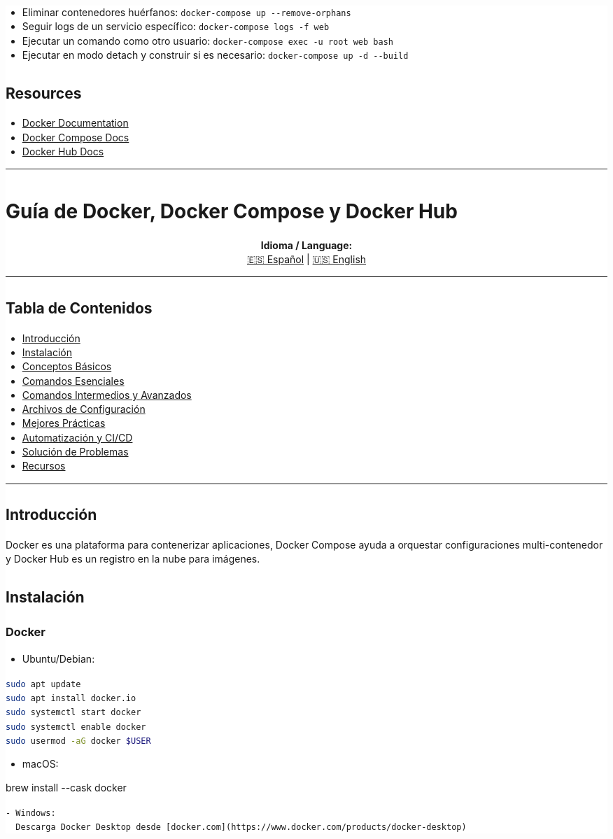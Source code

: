 - Eliminar contenedores huérfanos: `docker-compose up --remove-orphans`
- Seguir logs de un servicio específico: `docker-compose logs -f web`
- Ejecutar un comando como otro usuario: `docker-compose exec -u root web bash`
- Ejecutar en modo detach y construir si es necesario: `docker-compose up -d --build`

## Resources

- [Docker Documentation](https://docs.docker.com/)
- [Docker Compose Docs](https://docs.docker.com/compose/)
- [Docker Hub Docs](https://docs.docker.com/docker-hub/)

---

# Guía de Docker, Docker Compose y Docker Hub

<div align="center">

**Idioma / Language:**  
[🇪🇸 Español](#guía-de-docker-compose--docker-hub) | [🇺🇸 English](#docker-compose--docker-hub-guide)

</div>

---

## Tabla de Contenidos

- [Introducción](#introducción)
- [Instalación](#instalación)
- [Conceptos Básicos](#conceptos-básicos)
- [Comandos Esenciales](#comandos-esenciales)
- [Comandos Intermedios y Avanzados](#comandos-intermedios-y-avanzados)
- [Archivos de Configuración](#archivos-de-configuración)
- [Mejores Prácticas](#mejores-prácticas)
- [Automatización y CI/CD](#automatización-y-cicd)
- [Solución de Problemas](#solución-de-problemas)
- [Recursos](#recursos)

---

## Introducción

Docker es una plataforma para contenerizar aplicaciones, Docker Compose ayuda a orquestar configuraciones multi-contenedor y Docker Hub es un registro en la nube para imágenes.

## Instalación

### Docker
- Ubuntu/Debian:
```bash
sudo apt update
sudo apt install docker.io
sudo systemctl start docker
sudo systemctl enable docker
sudo usermod -aG docker $USER
  ```
- macOS:
  ```bash
brew install --cask docker
```
- Windows:  
  Descarga Docker Desktop desde [docker.com](https://www.docker.com/products/docker-desktop)
